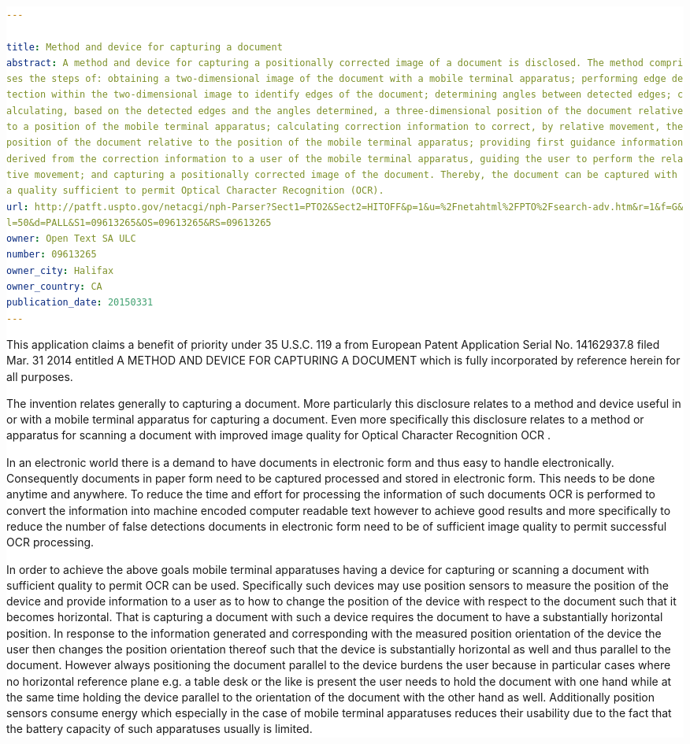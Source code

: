 ```yaml
---

title: Method and device for capturing a document
abstract: A method and device for capturing a positionally corrected image of a document is disclosed. The method comprises the steps of: obtaining a two-dimensional image of the document with a mobile terminal apparatus; performing edge detection within the two-dimensional image to identify edges of the document; determining angles between detected edges; calculating, based on the detected edges and the angles determined, a three-dimensional position of the document relative to a position of the mobile terminal apparatus; calculating correction information to correct, by relative movement, the position of the document relative to the position of the mobile terminal apparatus; providing first guidance information derived from the correction information to a user of the mobile terminal apparatus, guiding the user to perform the relative movement; and capturing a positionally corrected image of the document. Thereby, the document can be captured with a quality sufficient to permit Optical Character Recognition (OCR).
url: http://patft.uspto.gov/netacgi/nph-Parser?Sect1=PTO2&Sect2=HITOFF&p=1&u=%2Fnetahtml%2FPTO%2Fsearch-adv.htm&r=1&f=G&l=50&d=PALL&S1=09613265&OS=09613265&RS=09613265
owner: Open Text SA ULC
number: 09613265
owner_city: Halifax
owner_country: CA
publication_date: 20150331
---
```

This application claims a benefit of priority under 35 U.S.C. 119 a from European Patent Application Serial No. 14162937.8 filed Mar. 31 2014 entitled A METHOD AND DEVICE FOR CAPTURING A DOCUMENT which is fully incorporated by reference herein for all purposes.

The invention relates generally to capturing a document. More particularly this disclosure relates to a method and device useful in or with a mobile terminal apparatus for capturing a document. Even more specifically this disclosure relates to a method or apparatus for scanning a document with improved image quality for Optical Character Recognition OCR .

In an electronic world there is a demand to have documents in electronic form and thus easy to handle electronically. Consequently documents in paper form need to be captured processed and stored in electronic form. This needs to be done anytime and anywhere. To reduce the time and effort for processing the information of such documents OCR is performed to convert the information into machine encoded computer readable text however to achieve good results and more specifically to reduce the number of false detections documents in electronic form need to be of sufficient image quality to permit successful OCR processing.

In order to achieve the above goals mobile terminal apparatuses having a device for capturing or scanning a document with sufficient quality to permit OCR can be used. Specifically such devices may use position sensors to measure the position of the device and provide information to a user as to how to change the position of the device with respect to the document such that it becomes horizontal. That is capturing a document with such a device requires the document to have a substantially horizontal position. In response to the information generated and corresponding with the measured position orientation of the device the user then changes the position orientation thereof such that the device is substantially horizontal as well and thus parallel to the document. However always positioning the document parallel to the device burdens the user because in particular cases where no horizontal reference plane e.g. a table desk or the like is present the user needs to hold the document with one hand while at the same time holding the device parallel to the orientation of the document with the other hand as well. Additionally position sensors consume energy which especially in the case of mobile terminal apparatuses reduces their usability due to the fact that the battery capacity of such apparatuses usually is limited.
